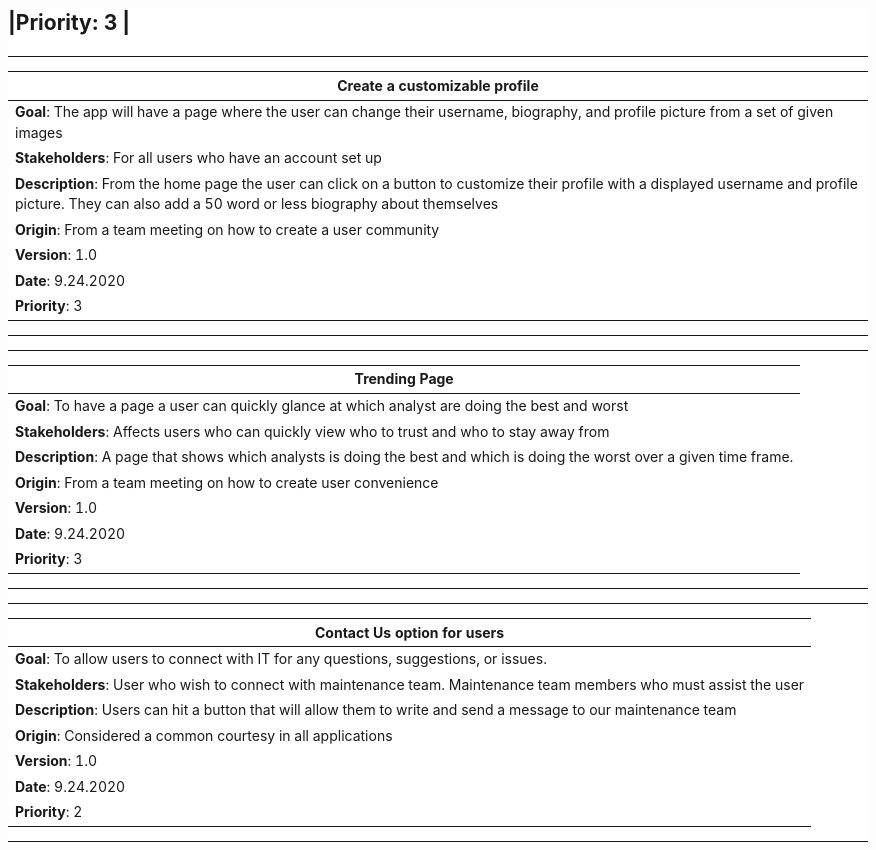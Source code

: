 |**Priority**: 3 |
----------------------------------------------------------------------

----------------------------------------------------------------------
|Create a customizable profile |
|---|
|**Goal**: The app will have a page where the user can change their username, biography, and profile picture from a set of given images |
|**Stakeholders**: For all users who have an account set up	|
|**Description**: From the home page the user can click on a button to customize their profile with a displayed username and profile picture. They can also add a 50 word or less biography about themselves |
|**Origin**: From a team meeting on how to create a user community |
|**Version**: 1.0 |
|**Date**:	9.24.2020 |
|**Priority**: 3 |
----------------------------------------------------------------------

----------------------------------------------------------------------
| Trending Page | 
|---|
|**Goal**: To have a page a user can quickly glance at which analyst are doing the best and worst |
|**Stakeholders**: Affects users who can quickly view who to trust and who to stay away from |
|**Description**: A page that shows which analysts is doing the best and which is doing the worst over a given time frame. |
|**Origin**: From a team meeting on how to create user convenience|
|**Version**: 1.0 |
|**Date**:	9.24.2020 |
|**Priority**: 3 |
----------------------------------------------------------------------

----------------------------------------------------------------------
| Contact Us option for users |
|---|
|**Goal**: To allow users to connect with IT for any questions, suggestions, or issues. |
|**Stakeholders**: User who wish to connect with maintenance team. Maintenance team members who must assist the user |
|**Description**: Users can hit a button that will allow them to write and send a message to our maintenance team	|
|**Origin**: Considered a common courtesy in all applications |
|**Version**: 1.0 |
|**Date**:	9.24.2020 |
|**Priority**: 2 |
----------------------------------------------------------------------
